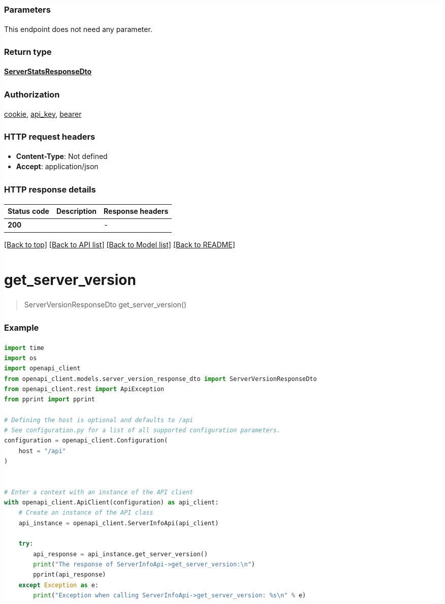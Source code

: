 

### Parameters
This endpoint does not need any parameter.

### Return type

[**ServerStatsResponseDto**](ServerStatsResponseDto.md)

### Authorization

[cookie](../README.md#cookie), [api_key](../README.md#api_key), [bearer](../README.md#bearer)

### HTTP request headers

 - **Content-Type**: Not defined
 - **Accept**: application/json

### HTTP response details
| Status code | Description | Response headers |
|-------------|-------------|------------------|
**200** |  |  -  |

[[Back to top]](#) [[Back to API list]](../README.md#documentation-for-api-endpoints) [[Back to Model list]](../README.md#documentation-for-models) [[Back to README]](../README.md)

# **get_server_version**
> ServerVersionResponseDto get_server_version()



### Example

```python
import time
import os
import openapi_client
from openapi_client.models.server_version_response_dto import ServerVersionResponseDto
from openapi_client.rest import ApiException
from pprint import pprint

# Defining the host is optional and defaults to /api
# See configuration.py for a list of all supported configuration parameters.
configuration = openapi_client.Configuration(
    host = "/api"
)


# Enter a context with an instance of the API client
with openapi_client.ApiClient(configuration) as api_client:
    # Create an instance of the API class
    api_instance = openapi_client.ServerInfoApi(api_client)

    try:
        api_response = api_instance.get_server_version()
        print("The response of ServerInfoApi->get_server_version:\n")
        pprint(api_response)
    except Exception as e:
        print("Exception when calling ServerInfoApi->get_server_version: %s\n" % e)
```
